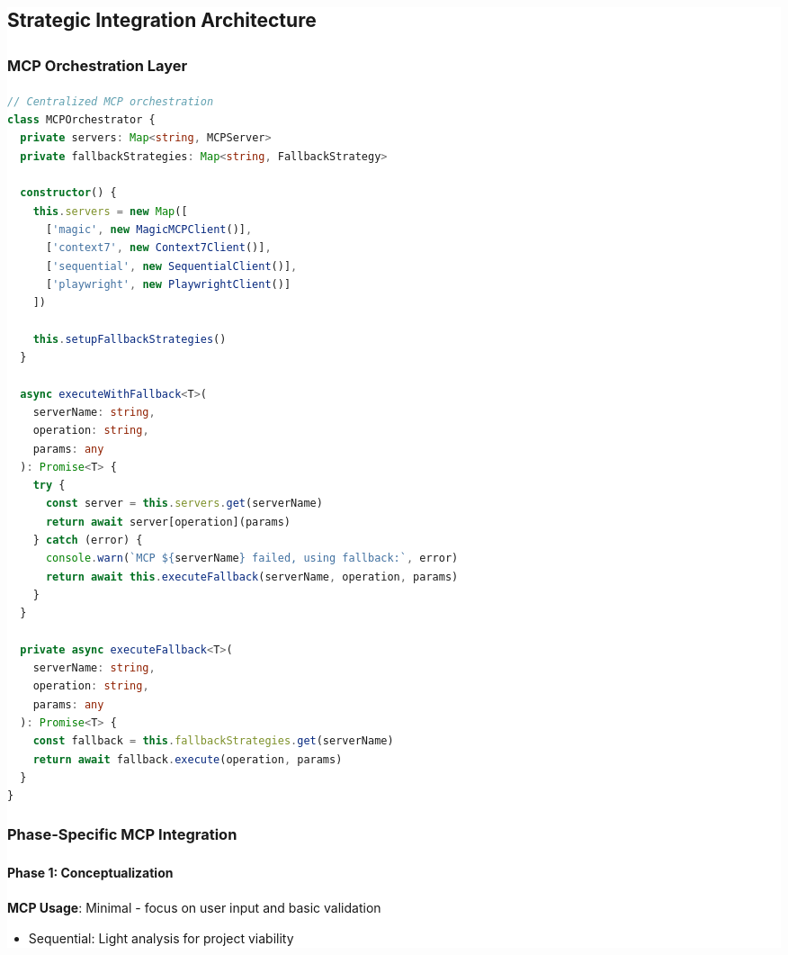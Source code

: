 ## Strategic Integration Architecture

### MCP Orchestration Layer
```typescript
// Centralized MCP orchestration
class MCPOrchestrator {
  private servers: Map<string, MCPServer>
  private fallbackStrategies: Map<string, FallbackStrategy>
  
  constructor() {
    this.servers = new Map([
      ['magic', new MagicMCPClient()],
      ['context7', new Context7Client()],
      ['sequential', new SequentialClient()],
      ['playwright', new PlaywrightClient()]
    ])
    
    this.setupFallbackStrategies()
  }
  
  async executeWithFallback<T>(
    serverName: string,
    operation: string,
    params: any
  ): Promise<T> {
    try {
      const server = this.servers.get(serverName)
      return await server[operation](params)
    } catch (error) {
      console.warn(`MCP ${serverName} failed, using fallback:`, error)
      return await this.executeFallback(serverName, operation, params)
    }
  }
  
  private async executeFallback<T>(
    serverName: string,
    operation: string,
    params: any
  ): Promise<T> {
    const fallback = this.fallbackStrategies.get(serverName)
    return await fallback.execute(operation, params)
  }
}
```

### Phase-Specific MCP Integration

#### Phase 1: Conceptualization
**MCP Usage**: Minimal - focus on user input and basic validation
- Sequential: Light analysis for project viability
